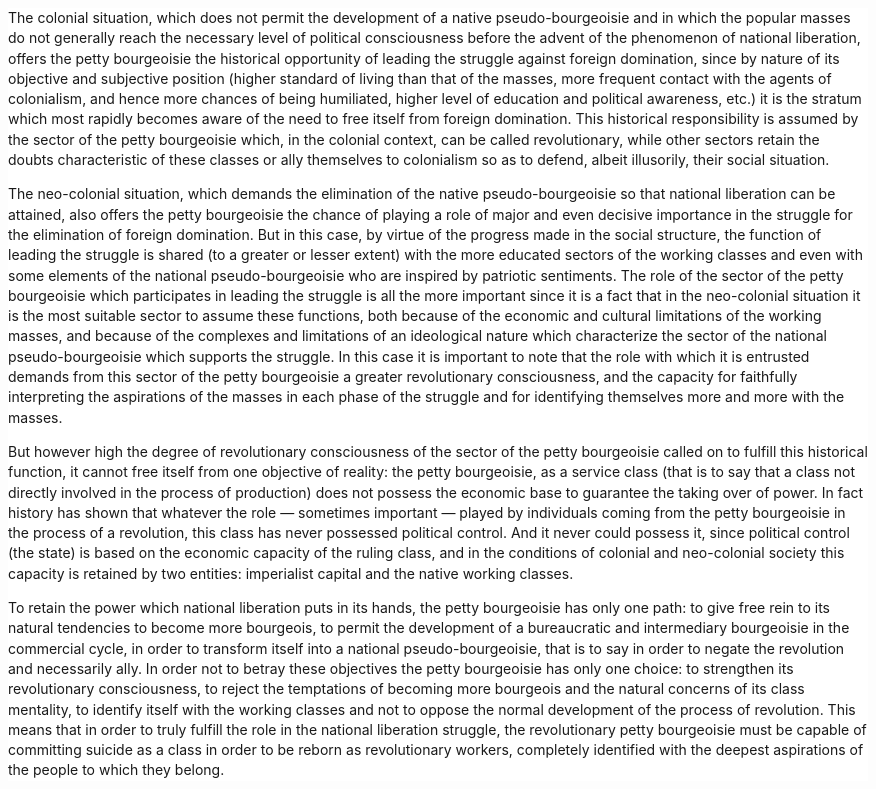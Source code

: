 The colonial situation, which does not permit the development of a native
pseudo-bourgeoisie and in which the popular masses do not generally reach the
necessary level of political consciousness before the advent of the phenomenon
of national liberation, offers the petty bourgeoisie the historical opportunity
of leading the struggle against foreign domination, since by nature of its
objective and subjective position (higher standard of living than that of the
masses, more frequent contact with the agents of colonialism, and hence more
chances of being humiliated, higher level of education and political awareness,
etc.) it is the stratum which most rapidly becomes aware of the need to free
itself from foreign domination. This historical responsibility is assumed by
the sector of the petty bourgeoisie which, in the colonial context, can be
called revolutionary, while other sectors retain the doubts characteristic of
these classes or ally themselves to colonialism so as to defend, albeit
illusorily, their social situation.

The neo-colonial situation, which demands the elimination of the native
pseudo-bourgeoisie so that national liberation can be attained, also offers the
petty bourgeoisie the chance of playing a role of major and even decisive
importance in the struggle for the elimination of foreign domination. But in
this case, by virtue of the progress made in the social structure, the function
of leading the struggle is shared (to a greater or lesser extent) with the more
educated sectors of the working classes and even with some elements of the
national pseudo-bourgeoisie who are inspired by patriotic sentiments. The role
of the sector of the petty bourgeoisie which participates in leading the
struggle is all the more important since it is a fact that in the neo-colonial
situation it is the most suitable sector to assume these functions, both
because of the economic and cultural limitations of the working masses, and
because of the complexes and limitations of an ideological nature which
characterize the sector of the national pseudo-bourgeoisie which supports the
struggle. In this case it is important to note that the role with which it is
entrusted demands from this sector of the petty bourgeoisie a greater
revolutionary consciousness, and the capacity for faithfully interpreting the
aspirations of the masses in each phase of the struggle and for identifying
themselves more and more with the masses.

But however high the degree of revolutionary consciousness of the sector of the
petty bourgeoisie called on to fulfill this historical function, it cannot free
itself from one objective of reality: the petty bourgeoisie, as a service class
(that is to say that a class not directly involved in the process of
production) does not possess the economic base to guarantee the taking over of
power. In fact history has shown that whatever the role — sometimes important —
played by individuals coming from the petty bourgeoisie in the process of a
revolution, this class has never possessed political control. And it never
could possess it, since political control (the state) is based on the economic
capacity of the ruling class, and in the conditions of colonial and
neo-colonial society this capacity is retained by two entities: imperialist
capital and the native working classes.

To retain the power which national liberation puts in its hands, the petty
bourgeoisie has only one path: to give free rein to its natural tendencies to
become more bourgeois, to permit the development of a bureaucratic and
intermediary bourgeoisie in the commercial cycle, in order to transform itself
into a national pseudo-bourgeoisie, that is to say in order to negate the
revolution and necessarily ally. In order not to betray these objectives the
petty bourgeoisie has only one choice: to strengthen its revolutionary
consciousness, to reject the temptations of becoming more bourgeois and the
natural concerns of its class mentality, to identify itself with the working
classes and not to oppose the normal development of the process of revolution.
This means that in order to truly fulfill the role in the national liberation
struggle, the revolutionary petty bourgeoisie must be capable of committing
suicide as a class in order to be reborn as revolutionary workers, completely
identified with the deepest aspirations of the people to which they belong.
